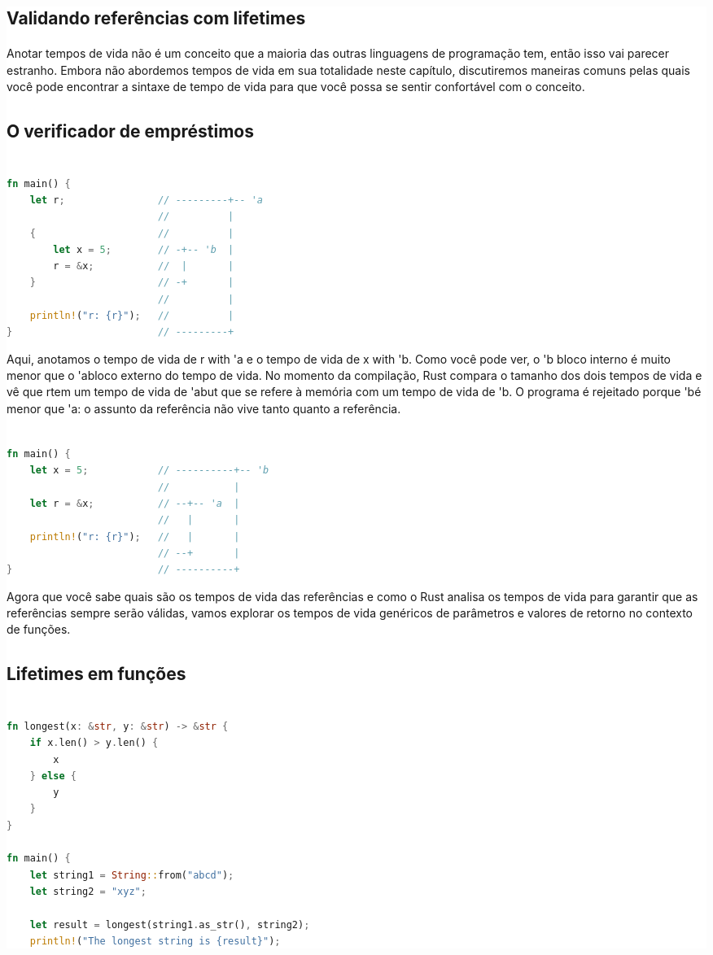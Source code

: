 ## Validando referências com lifetimes

Anotar tempos de vida não é um conceito que a maioria das outras linguagens de programação tem, então isso vai parecer estranho. Embora não abordemos tempos de vida em sua totalidade neste capítulo, discutiremos maneiras comuns pelas quais você pode encontrar a sintaxe de tempo de vida para que você possa se sentir confortável com o conceito.

## O verificador de empréstimos

``` rust

fn main() {
    let r;                // ---------+-- 'a
                          //          |
    {                     //          |
        let x = 5;        // -+-- 'b  |
        r = &x;           //  |       |
    }                     // -+       |
                          //          |
    println!("r: {r}");   //          |
}                         // ---------+

```
Aqui, anotamos o tempo de vida de r with 'a e o tempo de vida de x with 'b. Como você pode ver, o 'b bloco interno é muito menor que o 'abloco externo do tempo de vida. No momento da compilação, Rust compara o tamanho dos dois tempos de vida e vê que rtem um tempo de vida de 'abut que se refere à memória com um tempo de vida de 'b. O programa é rejeitado porque 'bé menor que 'a: o assunto da referência não vive tanto quanto a referência.

``` rust

fn main() {
    let x = 5;            // ----------+-- 'b
                          //           |
    let r = &x;           // --+-- 'a  |
                          //   |       |
    println!("r: {r}");   //   |       |
                          // --+       |
}                         // ----------+

```
Agora que você sabe quais são os tempos de vida das referências e como o Rust analisa os tempos de vida para garantir que as referências sempre serão válidas, vamos explorar os tempos de vida genéricos de parâmetros e valores de retorno no contexto de funções.


## Lifetimes em funções

``` rust

fn longest(x: &str, y: &str) -> &str {
    if x.len() > y.len() {
        x
    } else {
        y
    }
}

fn main() {
    let string1 = String::from("abcd");
    let string2 = "xyz";

    let result = longest(string1.as_str(), string2);
    println!("The longest string is {result}");
```